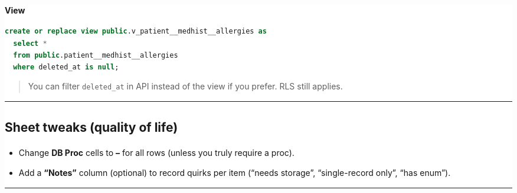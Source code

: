 **View**

```sql
create or replace view public.v_patient__medhist__allergies as
  select *
  from public.patient__medhist__allergies
  where deleted_at is null;
```

> You can filter `deleted_at` in API instead of the view if you prefer. RLS still applies.

---

## Sheet tweaks (quality of life)

- Change **DB Proc** cells to **–** for all rows (unless you truly require a proc).
    
- Add a **“Notes”** column (optional) to record quirks per item (“needs storage”, “single-record only”, “has enum”).
    

---

